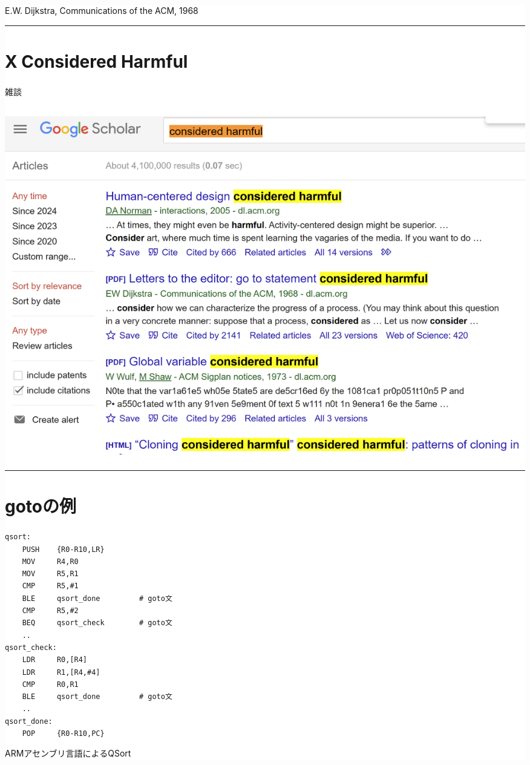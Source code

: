 <subb>E.W. Dijkstra, Communications of the ACM, 1968</subb>

---
# X Considered Harmful
<div class="corner-triangle"><div class="corner-triangle-text">雑談</div></div>

## ![](fig/considered-harmful.png)

---
# gotoの例
```arm
qsort:
    PUSH    {R0-R10,LR}
    MOV     R4,R0
    MOV     R5,R1
    CMP     R5,#1
    BLE     qsort_done         # goto文
    CMP     R5,#2
    BEQ     qsort_check        # goto文
    ..       
qsort_check:
    LDR     R0,[R4]
    LDR     R1,[R4,#4]
    CMP     R0,R1
    BLE     qsort_done         # goto文
    ..
qsort_done:
    POP     {R0-R10,PC}
```
<subb>ARMアセンブリ言語によるQSort</subb>
